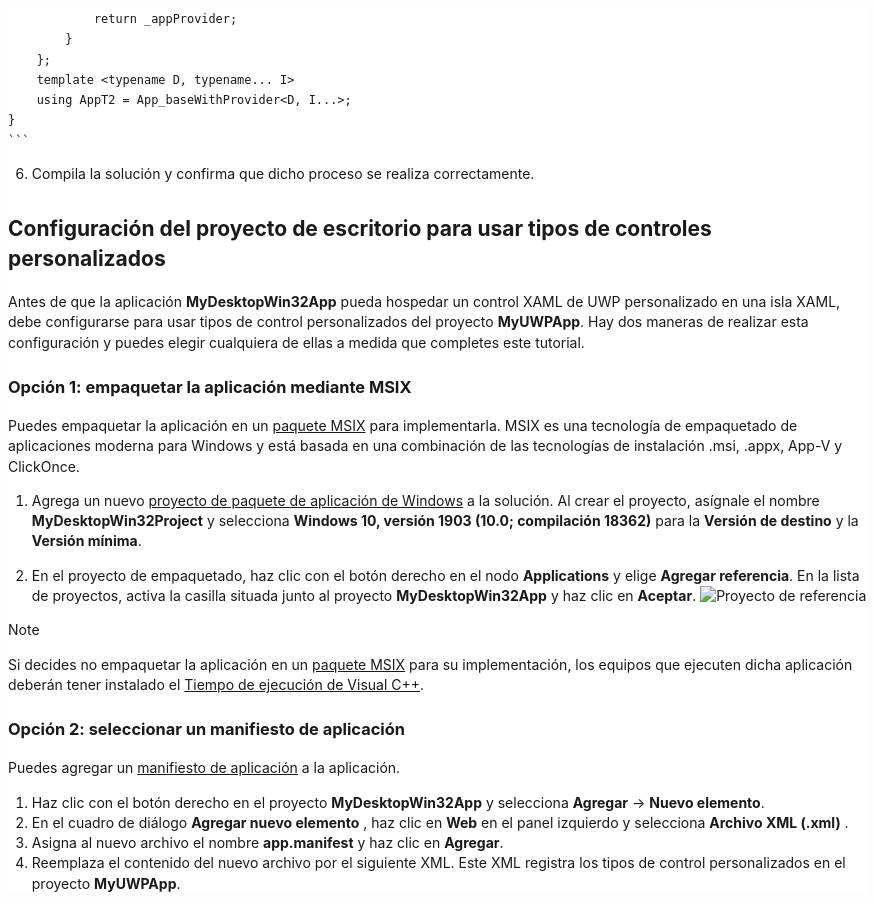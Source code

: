                 return _appProvider;
            }
        };
        template <typename D, typename... I>
        using AppT2 = App_baseWithProvider<D, I...>;
    }
    ```

6. Compila la solución y confirma que dicho proceso se realiza correctamente.

## <a name="configure-the-desktop-project-to-consume-custom-control-types"></a>Configuración del proyecto de escritorio para usar tipos de controles personalizados

Antes de que la aplicación **MyDesktopWin32App** pueda hospedar un control XAML de UWP personalizado en una isla XAML, debe configurarse para usar tipos de control personalizados del proyecto **MyUWPApp**. Hay dos maneras de realizar esta configuración y puedes elegir cualquiera de ellas a medida que completes este tutorial.

### <a name="option-1-package-the-app-using-msix"></a>Opción 1: empaquetar la aplicación mediante MSIX

Puedes empaquetar la aplicación en un [paquete MSIX](/windows/msix) para implementarla. MSIX es una tecnología de empaquetado de aplicaciones moderna para Windows y está basada en una combinación de las tecnologías de instalación .msi, .appx, App-V y ClickOnce.

1. Agrega un nuevo [proyecto de paquete de aplicación de Windows](/windows/msix/desktop/desktop-to-uwp-packaging-dot-net) a la solución. Al crear el proyecto, asígnale el nombre **MyDesktopWin32Project** y selecciona **Windows 10, versión 1903 (10.0; compilación 18362)** para la **Versión de destino** y la **Versión mínima**.

2. En el proyecto de empaquetado, haz clic con el botón derecho en el nodo **Applications** y elige **Agregar referencia**. En la lista de proyectos, activa la casilla situada junto al proyecto **MyDesktopWin32App** y haz clic en **Aceptar**.
    ![Proyecto de referencia](images/xaml-islands/xaml-island-cpp-6.png)

> [!NOTE]
> Si decides no empaquetar la aplicación en un [paquete MSIX](/windows/msix) para su implementación, los equipos que ejecuten dicha aplicación deberán tener instalado el [Tiempo de ejecución de Visual C++](https://support.microsoft.com/en-us/help/2977003/the-latest-supported-visual-c-downloads).

### <a name="option-2-create-an-application-manifest"></a>Opción 2: seleccionar un manifiesto de aplicación

Puedes agregar un [manifiesto de aplicación](/windows/desktop/SbsCs/application-manifests) a la aplicación.

1. Haz clic con el botón derecho en el proyecto **MyDesktopWin32App** y selecciona **Agregar** -> **Nuevo elemento**. 
2. En el cuadro de diálogo **Agregar nuevo elemento** , haz clic en **Web** en el panel izquierdo y selecciona **Archivo XML (.xml)** . 
3. Asigna al nuevo archivo el nombre **app.manifest** y haz clic en **Agregar**.
4. Reemplaza el contenido del nuevo archivo por el siguiente XML. Este XML registra los tipos de control personalizados en el proyecto **MyUWPApp**.
